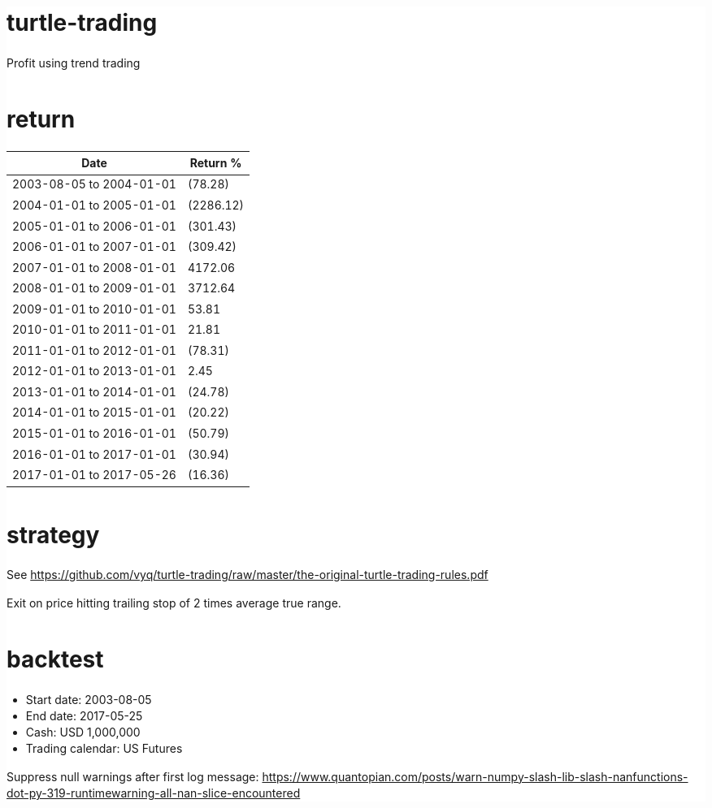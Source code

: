 # turtle-trading
Profit using trend trading

# return
|Date|Return %|
|-|-|
|2003-08-05 to 2004-01-01|(78.28)|
|2004-01-01 to 2005-01-01|(2286.12)|
|2005-01-01 to 2006-01-01|(301.43)|
|2006-01-01 to 2007-01-01|(309.42)|
|2007-01-01 to 2008-01-01|4172.06|
|2008-01-01 to 2009-01-01|3712.64|
|2009-01-01 to 2010-01-01|53.81|
|2010-01-01 to 2011-01-01|21.81|
|2011-01-01 to 2012-01-01|(78.31)|
|2012-01-01 to 2013-01-01|2.45|
|2013-01-01 to 2014-01-01|(24.78)|
|2014-01-01 to 2015-01-01|(20.22)|
|2015-01-01 to 2016-01-01|(50.79)|
|2016-01-01 to 2017-01-01|(30.94)|
|2017-01-01 to 2017-05-26|(16.36)|

# strategy
See https://github.com/vyq/turtle-trading/raw/master/the-original-turtle-trading-rules.pdf

Exit on price hitting trailing stop of 2 times average true range.

# backtest
- Start date: 2003-08-05
- End date: 2017-05-25
- Cash: USD 1,000,000
- Trading calendar: US Futures

Suppress null warnings after first log message: https://www.quantopian.com/posts/warn-numpy-slash-lib-slash-nanfunctions-dot-py-319-runtimewarning-all-nan-slice-encountered
